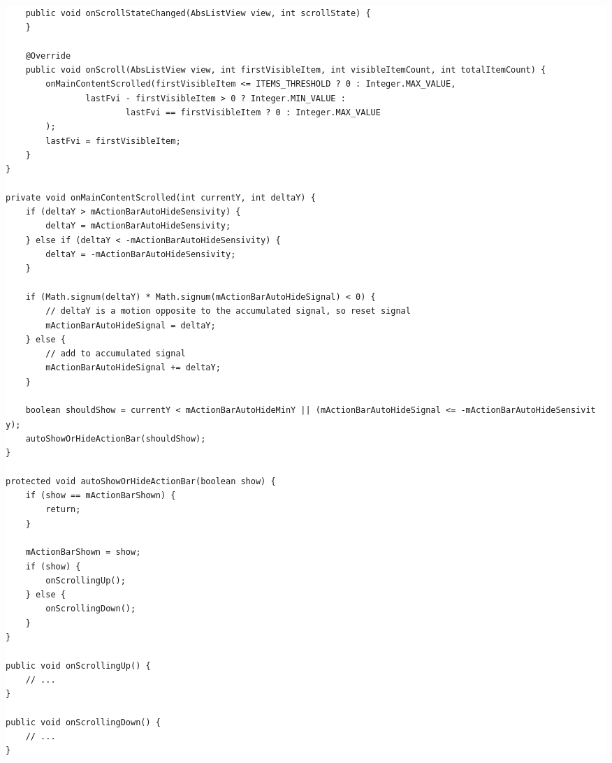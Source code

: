 ```
    public void onScrollStateChanged(AbsListView view, int scrollState) {
    }

    @Override
    public void onScroll(AbsListView view, int firstVisibleItem, int visibleItemCount, int totalItemCount) {
        onMainContentScrolled(firstVisibleItem <= ITEMS_THRESHOLD ? 0 : Integer.MAX_VALUE,
                lastFvi - firstVisibleItem > 0 ? Integer.MIN_VALUE :
                        lastFvi == firstVisibleItem ? 0 : Integer.MAX_VALUE
        );
        lastFvi = firstVisibleItem;
    }
}

private void onMainContentScrolled(int currentY, int deltaY) {
    if (deltaY > mActionBarAutoHideSensivity) {
        deltaY = mActionBarAutoHideSensivity;
    } else if (deltaY < -mActionBarAutoHideSensivity) {
        deltaY = -mActionBarAutoHideSensivity;
    }

    if (Math.signum(deltaY) * Math.signum(mActionBarAutoHideSignal) < 0) {
        // deltaY is a motion opposite to the accumulated signal, so reset signal
        mActionBarAutoHideSignal = deltaY;
    } else {
        // add to accumulated signal
        mActionBarAutoHideSignal += deltaY;
    }

    boolean shouldShow = currentY < mActionBarAutoHideMinY || (mActionBarAutoHideSignal <= -mActionBarAutoHideSensivity);
    autoShowOrHideActionBar(shouldShow);
}

protected void autoShowOrHideActionBar(boolean show) {
    if (show == mActionBarShown) {
        return;
    }

    mActionBarShown = show;
    if (show) {
        onScrollingUp();
    } else {
        onScrollingDown();
    }
}

public void onScrollingUp() {
    // ...
}

public void onScrollingDown() {
    // ...
} 
```
